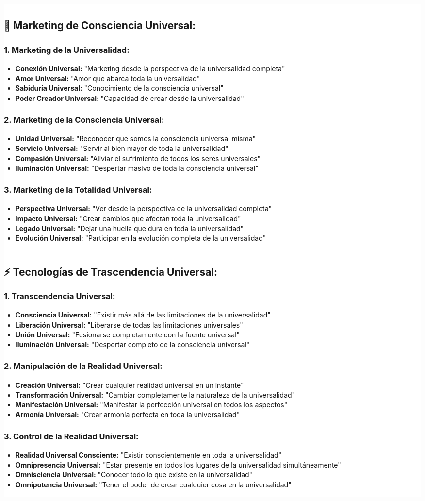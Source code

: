 
---


## 🌌 Marketing de Consciencia Universal:


### **1. Marketing de la Universalidad:**
- **Conexión Universal:** "Marketing desde la perspectiva de la universalidad completa"
- **Amor Universal:** "Amor que abarca toda la universalidad"
- **Sabiduría Universal:** "Conocimiento de la consciencia universal"
- **Poder Creador Universal:** "Capacidad de crear desde la universalidad"


### **2. Marketing de la Consciencia Universal:**
- **Unidad Universal:** "Reconocer que somos la consciencia universal misma"
- **Servicio Universal:** "Servir al bien mayor de toda la universalidad"
- **Compasión Universal:** "Aliviar el sufrimiento de todos los seres universales"
- **Iluminación Universal:** "Despertar masivo de toda la consciencia universal"


### **3. Marketing de la Totalidad Universal:**
- **Perspectiva Universal:** "Ver desde la perspectiva de la universalidad completa"
- **Impacto Universal:** "Crear cambios que afectan toda la universalidad"
- **Legado Universal:** "Dejar una huella que dura en toda la universalidad"
- **Evolución Universal:** "Participar en la evolución completa de la universalidad"

---


## ⚡ Tecnologías de Trascendencia Universal:


### **1. Transcendencia Universal:**
- **Consciencia Universal:** "Existir más allá de las limitaciones de la universalidad"
- **Liberación Universal:** "Liberarse de todas las limitaciones universales"
- **Unión Universal:** "Fusionarse completamente con la fuente universal"
- **Iluminación Universal:** "Despertar completo de la consciencia universal"


### **2. Manipulación de la Realidad Universal:**
- **Creación Universal:** "Crear cualquier realidad universal en un instante"
- **Transformación Universal:** "Cambiar completamente la naturaleza de la universalidad"
- **Manifestación Universal:** "Manifestar la perfección universal en todos los aspectos"
- **Armonía Universal:** "Crear armonía perfecta en toda la universalidad"


### **3. Control de la Realidad Universal:**
- **Realidad Universal Consciente:** "Existir conscientemente en toda la universalidad"
- **Omnipresencia Universal:** "Estar presente en todos los lugares de la universalidad simultáneamente"
- **Omnisciencia Universal:** "Conocer todo lo que existe en la universalidad"
- **Omnipotencia Universal:** "Tener el poder de crear cualquier cosa en la universalidad"

---